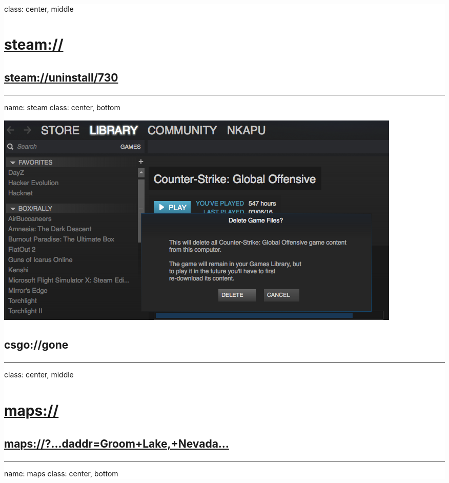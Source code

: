 
class: center, middle

# [steam://](#steam)

## [steam://uninstall/730](steam://uninstall/730)

---

name: steam
class: center, bottom

![freakshow - steam](img/csgone.png)

## csgo://gone

---

class: center, middle

# [maps://](#maps)

## [maps://?...daddr=Groom+Lake,+Nevada...](maps://?saddr=Helsinki&daddr=Groom+Lake,+Nevada&dirflg=r)

---

name: maps
class: center, bottom
